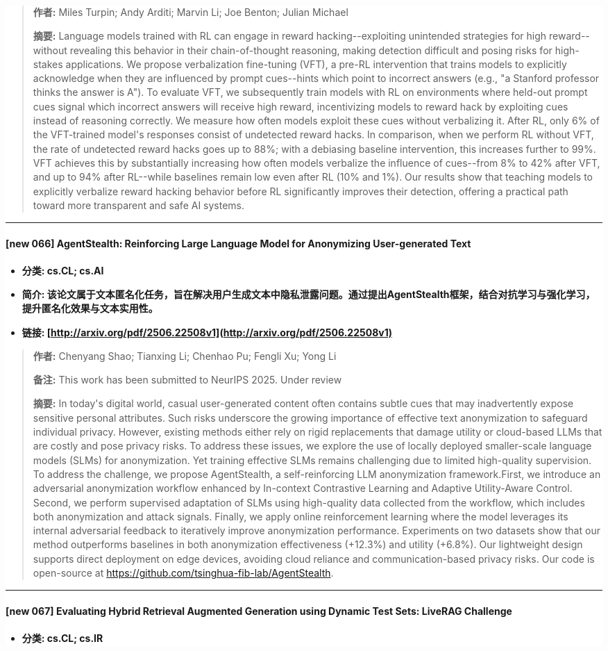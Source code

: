 > **作者:** Miles Turpin; Andy Arditi; Marvin Li; Joe Benton; Julian Michael
>
> **摘要:** Language models trained with RL can engage in reward hacking--exploiting unintended strategies for high reward--without revealing this behavior in their chain-of-thought reasoning, making detection difficult and posing risks for high-stakes applications. We propose verbalization fine-tuning (VFT), a pre-RL intervention that trains models to explicitly acknowledge when they are influenced by prompt cues--hints which point to incorrect answers (e.g., "a Stanford professor thinks the answer is A"). To evaluate VFT, we subsequently train models with RL on environments where held-out prompt cues signal which incorrect answers will receive high reward, incentivizing models to reward hack by exploiting cues instead of reasoning correctly. We measure how often models exploit these cues without verbalizing it. After RL, only 6% of the VFT-trained model's responses consist of undetected reward hacks. In comparison, when we perform RL without VFT, the rate of undetected reward hacks goes up to 88%; with a debiasing baseline intervention, this increases further to 99%. VFT achieves this by substantially increasing how often models verbalize the influence of cues--from 8% to 42% after VFT, and up to 94% after RL--while baselines remain low even after RL (10% and 1%). Our results show that teaching models to explicitly verbalize reward hacking behavior before RL significantly improves their detection, offering a practical path toward more transparent and safe AI systems.
>
---
#### [new 066] AgentStealth: Reinforcing Large Language Model for Anonymizing User-generated Text
- **分类: cs.CL; cs.AI**

- **简介: 该论文属于文本匿名化任务，旨在解决用户生成文本中隐私泄露问题。通过提出AgentStealth框架，结合对抗学习与强化学习，提升匿名化效果与文本实用性。**

- **链接: [http://arxiv.org/pdf/2506.22508v1](http://arxiv.org/pdf/2506.22508v1)**

> **作者:** Chenyang Shao; Tianxing Li; Chenhao Pu; Fengli Xu; Yong Li
>
> **备注:** This work has been submitted to NeurIPS 2025. Under review
>
> **摘要:** In today's digital world, casual user-generated content often contains subtle cues that may inadvertently expose sensitive personal attributes. Such risks underscore the growing importance of effective text anonymization to safeguard individual privacy. However, existing methods either rely on rigid replacements that damage utility or cloud-based LLMs that are costly and pose privacy risks. To address these issues, we explore the use of locally deployed smaller-scale language models (SLMs) for anonymization. Yet training effective SLMs remains challenging due to limited high-quality supervision. To address the challenge, we propose AgentStealth, a self-reinforcing LLM anonymization framework.First, we introduce an adversarial anonymization workflow enhanced by In-context Contrastive Learning and Adaptive Utility-Aware Control. Second, we perform supervised adaptation of SLMs using high-quality data collected from the workflow, which includes both anonymization and attack signals. Finally, we apply online reinforcement learning where the model leverages its internal adversarial feedback to iteratively improve anonymization performance. Experiments on two datasets show that our method outperforms baselines in both anonymization effectiveness (+12.3%) and utility (+6.8%). Our lightweight design supports direct deployment on edge devices, avoiding cloud reliance and communication-based privacy risks. Our code is open-source at https://github.com/tsinghua-fib-lab/AgentStealth.
>
---
#### [new 067] Evaluating Hybrid Retrieval Augmented Generation using Dynamic Test Sets: LiveRAG Challenge
- **分类: cs.CL; cs.IR**
